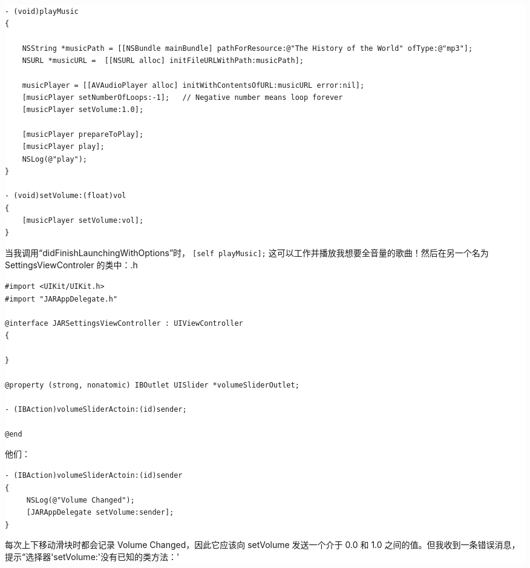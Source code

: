 ```
- (void)playMusic
{

    NSString *musicPath = [[NSBundle mainBundle] pathForResource:@"The History of the World" ofType:@"mp3"];
    NSURL *musicURL =  [[NSURL alloc] initFileURLWithPath:musicPath];

    musicPlayer = [[AVAudioPlayer alloc] initWithContentsOfURL:musicURL error:nil];
    [musicPlayer setNumberOfLoops:-1];   // Negative number means loop forever
    [musicPlayer setVolume:1.0];

    [musicPlayer prepareToPlay];
    [musicPlayer play];
    NSLog(@"play");
}

- (void)setVolume:(float)vol
{
    [musicPlayer setVolume:vol];
} 
```

当我调用“didFinishLaunchingWithOptions”时， `[self playMusic];` 这可以工作并播放我想要全音量的歌曲！然后在另一个名为 SettingsViewControler 的类中：.h

```
#import <UIKit/UIKit.h>
#import "JARAppDelegate.h"

@interface JARSettingsViewController : UIViewController
{

}

@property (strong, nonatomic) IBOutlet UISlider *volumeSliderOutlet;

- (IBAction)volumeSliderActoin:(id)sender;

@end 
```

他们：

```
- (IBAction)volumeSliderActoin:(id)sender
{
     NSLog(@"Volume Changed");
     [JARAppDelegate setVolume:sender];
} 
```

每次上下移动滑块时都会记录 Volume Changed，因此它应该向 setVolume 发送一个介于 0.0 和 1.0 之间的值。但我收到一条错误消息，提示“选择器'setVolume:'没有已知的类方法：'
